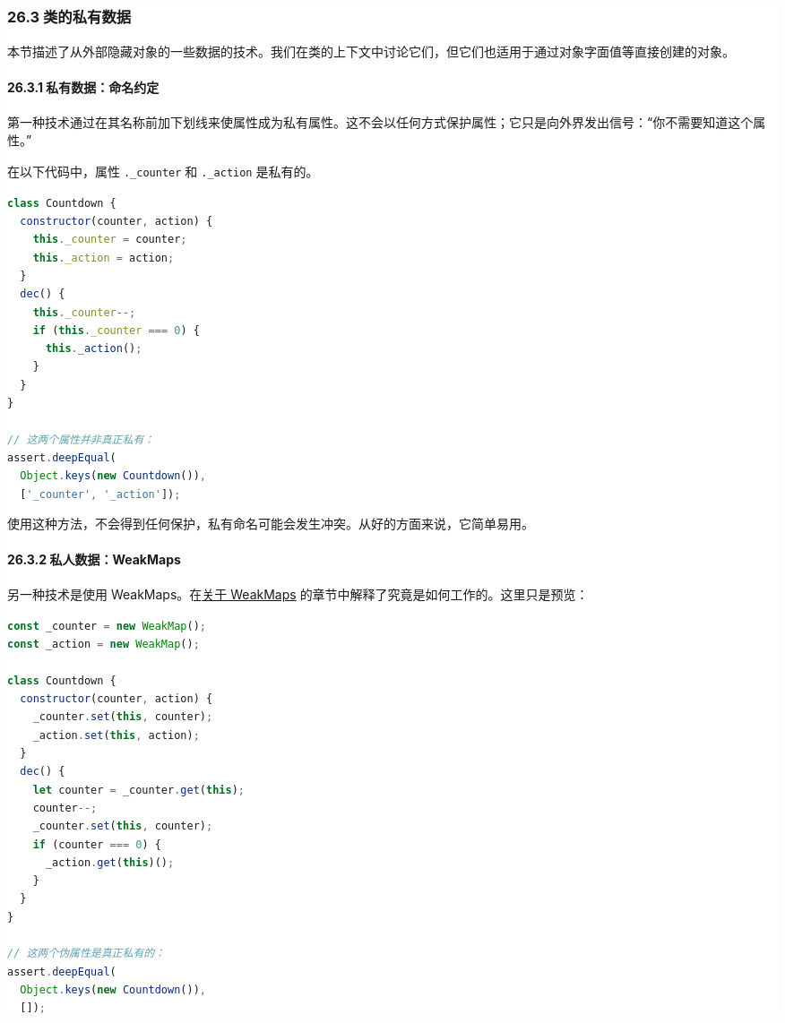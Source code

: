 ### 26.3 类的私有数据

本节描述了从外部隐藏对象的一些数据的技术。我们在类的上下文中讨论它们，但它们也适用于通过对象字面值等直接创建的对象。

#### 26.3.1 私有数据：命名约定

第一种技术通过在其名称前加下划线来使属性成为私有属性。这不会以任何方式保护属性；它只是向外界发出信号：“你不需要知道这个属性。”

在以下代码中，属性 `._counter` 和 `._action` 是私有的。

```js
class Countdown {
  constructor(counter, action) {
    this._counter = counter;
    this._action = action;
  }
  dec() {
    this._counter--;
    if (this._counter === 0) {
      this._action();
    }
  }
}

// 这两个属性并非真正私有：
assert.deepEqual(
  Object.keys(new Countdown()),
  ['_counter', '_action']);
```

使用这种方法，不会得到任何保护，私有命名可能会发生冲突。从好的方面来说，它简单易用。

#### 26.3.2 私人数据：WeakMaps

另一种技术是使用 WeakMaps。在[关于 WeakMaps](/docs/38.md#3132通过-weakmaps-保存私人数据) 的章节中解释了究竟是如何工作的。这里只是预览：

```js
const _counter = new WeakMap();
const _action = new WeakMap();

class Countdown {
  constructor(counter, action) {
    _counter.set(this, counter);
    _action.set(this, action);
  }
  dec() {
    let counter = _counter.get(this);
    counter--;
    _counter.set(this, counter);
    if (counter === 0) {
      _action.get(this)();
    }
  }
}

// 这两个伪属性是真正私有的：
assert.deepEqual(
  Object.keys(new Countdown()),
  []);
```
